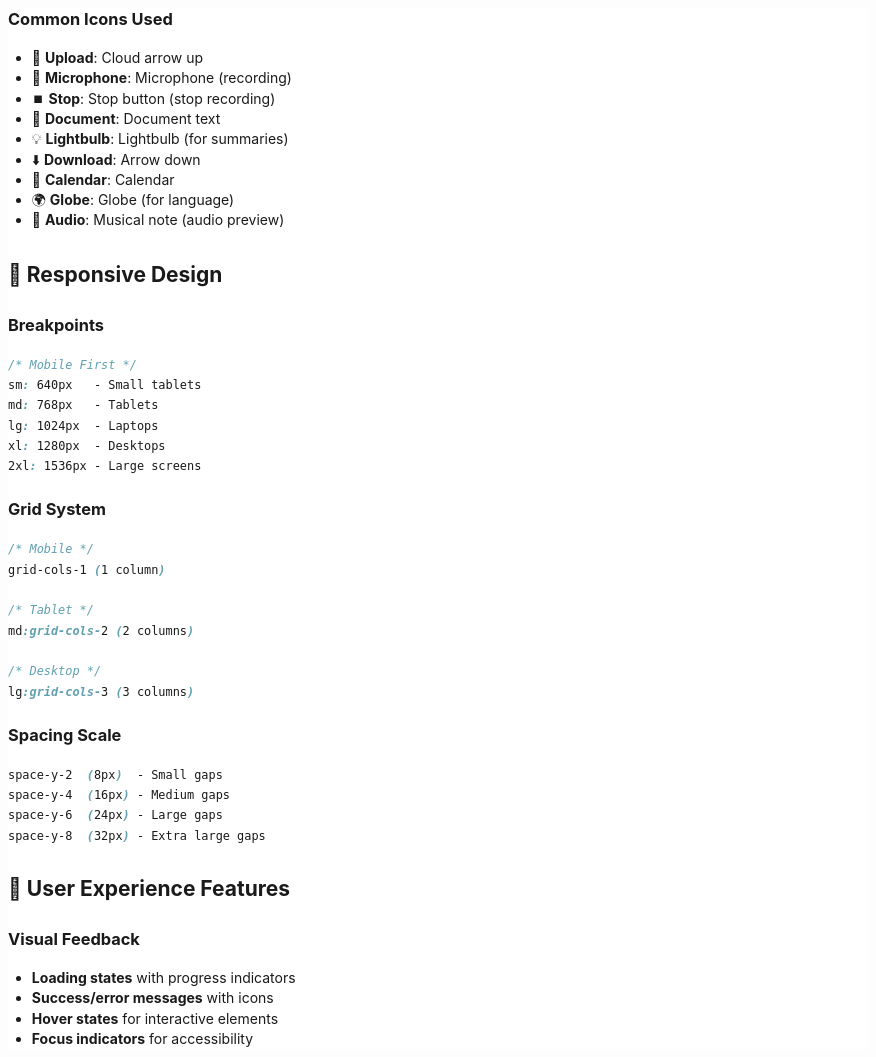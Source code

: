 ### Common Icons Used
- 📁 **Upload**: Cloud arrow up
- 🎤 **Microphone**: Microphone (recording)
- ⏹️ **Stop**: Stop button (stop recording)
- 📄 **Document**: Document text
- 💡 **Lightbulb**: Lightbulb (for summaries)
- ⬇️ **Download**: Arrow down
- 📅 **Calendar**: Calendar
- 🌍 **Globe**: Globe (for language)
- 🎵 **Audio**: Musical note (audio preview)

## 📱 Responsive Design

### Breakpoints
```css
/* Mobile First */
sm: 640px   - Small tablets
md: 768px   - Tablets
lg: 1024px  - Laptops
xl: 1280px  - Desktops
2xl: 1536px - Large screens
```

### Grid System
```css
/* Mobile */
grid-cols-1 (1 column)

/* Tablet */
md:grid-cols-2 (2 columns)

/* Desktop */
lg:grid-cols-3 (3 columns)
```

### Spacing Scale
```css
space-y-2  (8px)  - Small gaps
space-y-4  (16px) - Medium gaps
space-y-6  (24px) - Large gaps
space-y-8  (32px) - Extra large gaps
```

## 🎯 User Experience Features

### Visual Feedback
- **Loading states** with progress indicators
- **Success/error messages** with icons
- **Hover states** for interactive elements
- **Focus indicators** for accessibility
